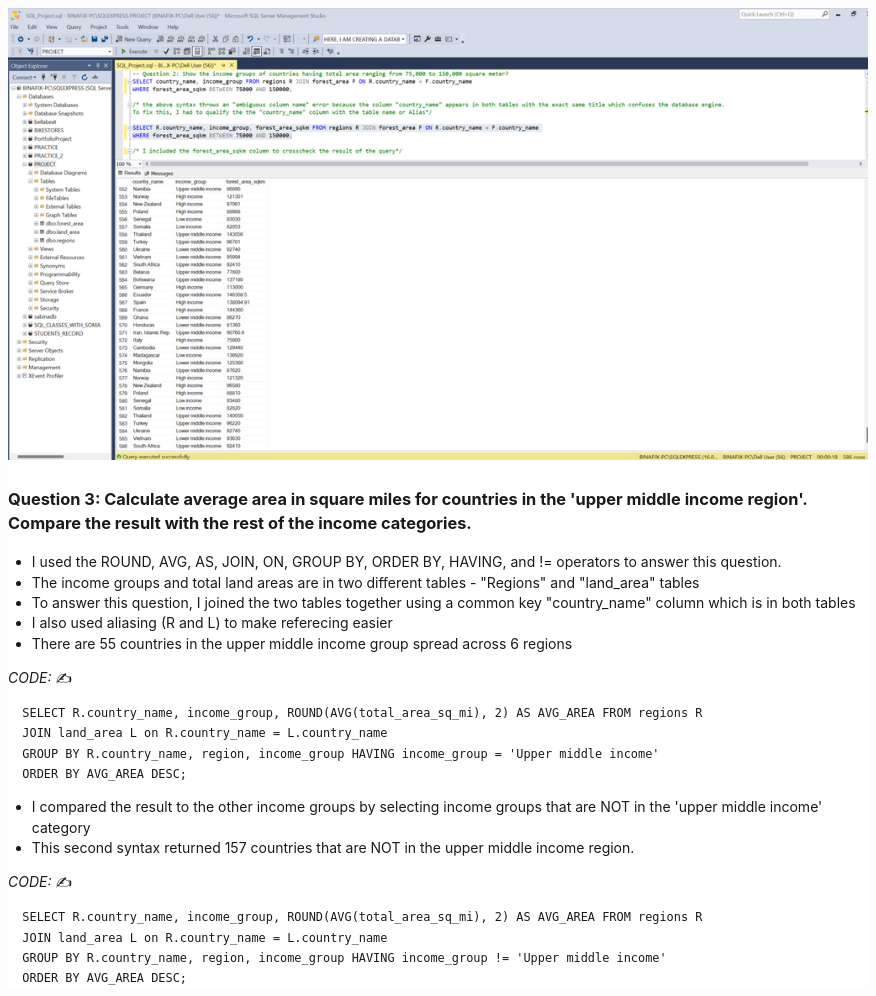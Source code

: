 ![](Ques_2_B.png)


### Question 3: Calculate average area in square miles for countries in the 'upper middle income region'. Compare the result with the rest of the income categories.
* I used the ROUND, AVG, AS, JOIN, ON, GROUP BY, ORDER BY, HAVING, and != operators to answer this question.
* The income groups and total land areas are in two different tables - "Regions" and "land_area" tables
* To answer this question, I joined the two tables together using a common key "country_name" column which is in both tables
* I also used aliasing (R and L) to make referecing easier
* There are 55 countries in the upper middle income group spread across 6 regions

_CODE:_  ✍️

      SELECT R.country_name, income_group, ROUND(AVG(total_area_sq_mi), 2) AS AVG_AREA FROM regions R 
      JOIN land_area L on R.country_name = L.country_name
      GROUP BY R.country_name, region, income_group HAVING income_group = 'Upper middle income'
      ORDER BY AVG_AREA DESC;

* I compared the result to the other income groups by selecting income groups that are NOT in the 'upper middle income' category
* This second syntax returned 157 countries that are NOT in the upper middle income region.

_CODE:_  ✍️

      SELECT R.country_name, income_group, ROUND(AVG(total_area_sq_mi), 2) AS AVG_AREA FROM regions R 
      JOIN land_area L on R.country_name = L.country_name
      GROUP BY R.country_name, region, income_group HAVING income_group != 'Upper middle income'
      ORDER BY AVG_AREA DESC;
